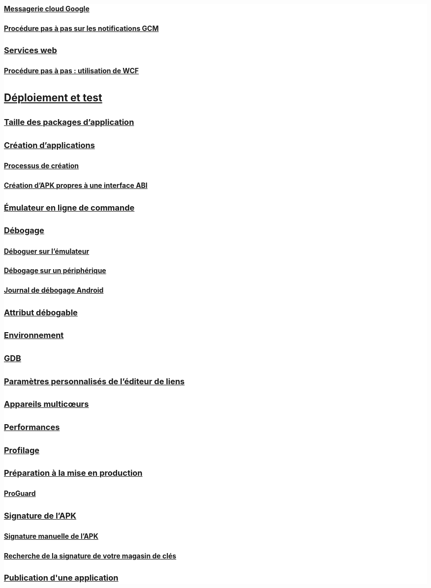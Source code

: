 #### [Messagerie cloud Google](data-cloud/google-messaging/google-cloud-messaging.md)
#### [Procédure pas à pas sur les notifications GCM](data-cloud/google-messaging/remote-notifications-with-gcm.md)
### [Services web](~/cross-platform/data-cloud/web-services/index.md?context=xamarin/android)
#### [Procédure pas à pas : utilisation de WCF](~/cross-platform/data-cloud/web-services/walkthrough-working-with-wcf.md?context=xamarin/android)

## [Déploiement et test](deploy-test/index.md)
### [Taille des packages d’application](deploy-test/app-package-size.md)
### [Création d’applications](deploy-test/building-apps/index.md)
#### [Processus de création](deploy-test/building-apps/build-process.md)
#### [Création d’APK propres à une interface ABI](deploy-test/building-apps/abi-specific-apks.md)
### [Émulateur en ligne de commande](deploy-test/command-line-emulator.md)
### [Débogage](deploy-test/debugging/index.md)
#### [Déboguer sur l’émulateur](deploy-test/debugging/debug-on-emulator.md)
#### [Débogage sur un périphérique](deploy-test/debugging/debug-on-device.md)
#### [Journal de débogage Android](deploy-test/debugging/android-debug-log.md)
### [Attribut débogable](deploy-test/debuggable-attribute.md)
### [Environnement](deploy-test/environment.md)
### [GDB](deploy-test/gdb.md)
### [Paramètres personnalisés de l’éditeur de liens](deploy-test/linker.md)
### [Appareils multicœurs](deploy-test/multicore-devices.md)
### [Performances](deploy-test/performance.md)
### [Profilage](deploy-test/profiling.md)
### [Préparation à la mise en production](deploy-test/release-prep/index.md)
#### [ProGuard](deploy-test/release-prep/proguard.md)
### [Signature de l’APK](deploy-test/signing/index.md)
#### [Signature manuelle de l’APK](deploy-test/signing/manually-signing-the-apk.md)
#### [Recherche de la signature de votre magasin de clés](deploy-test/signing/keystore-signature.md)
### [Publication d'une application](deploy-test/publishing/index.md)